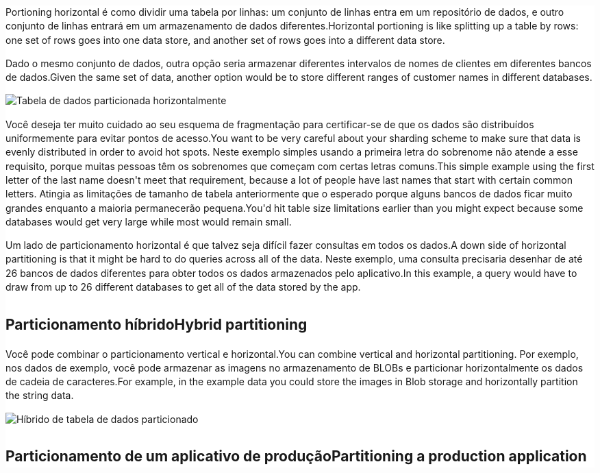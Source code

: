 <span data-ttu-id="c8f60-151">Portioning horizontal é como dividir uma tabela por linhas: um conjunto de linhas entra em um repositório de dados, e outro conjunto de linhas entrará em um armazenamento de dados diferentes.</span><span class="sxs-lookup"><span data-stu-id="c8f60-151">Horizontal portioning is like splitting up a table by rows: one set of rows goes into one data store, and another set of rows goes into a different data store.</span></span>

<span data-ttu-id="c8f60-152">Dado o mesmo conjunto de dados, outra opção seria armazenar diferentes intervalos de nomes de clientes em diferentes bancos de dados.</span><span class="sxs-lookup"><span data-stu-id="c8f60-152">Given the same set of data, another option would be to store different ranges of customer names in different databases.</span></span>

![Tabela de dados particionada horizontalmente](data-partitioning-strategies/_static/image3.png)

<span data-ttu-id="c8f60-154">Você deseja ter muito cuidado ao seu esquema de fragmentação para certificar-se de que os dados são distribuídos uniformemente para evitar pontos de acesso.</span><span class="sxs-lookup"><span data-stu-id="c8f60-154">You want to be very careful about your sharding scheme to make sure that data is evenly distributed in order to avoid hot spots.</span></span> <span data-ttu-id="c8f60-155">Neste exemplo simples usando a primeira letra do sobrenome não atende a esse requisito, porque muitas pessoas têm os sobrenomes que começam com certas letras comuns.</span><span class="sxs-lookup"><span data-stu-id="c8f60-155">This simple example using the first letter of the last name doesn't meet that requirement, because a lot of people have last names that start with certain common letters.</span></span> <span data-ttu-id="c8f60-156">Atingia as limitações de tamanho de tabela anteriormente que o esperado porque alguns bancos de dados ficar muito grandes enquanto a maioria permanecerão pequena.</span><span class="sxs-lookup"><span data-stu-id="c8f60-156">You'd hit table size limitations earlier than you might expect because some databases would get very large while most would remain small.</span></span>

<span data-ttu-id="c8f60-157">Um lado de particionamento horizontal é que talvez seja difícil fazer consultas em todos os dados.</span><span class="sxs-lookup"><span data-stu-id="c8f60-157">A down side of horizontal partitioning is that it might be hard to do queries across all of the data.</span></span> <span data-ttu-id="c8f60-158">Neste exemplo, uma consulta precisaria desenhar de até 26 bancos de dados diferentes para obter todos os dados armazenados pelo aplicativo.</span><span class="sxs-lookup"><span data-stu-id="c8f60-158">In this example, a query would have to draw from up to 26 different databases to get all of the data stored by the app.</span></span>

## <a name="hybrid-partitioning"></a><span data-ttu-id="c8f60-159">Particionamento híbrido</span><span class="sxs-lookup"><span data-stu-id="c8f60-159">Hybrid partitioning</span></span>

<span data-ttu-id="c8f60-160">Você pode combinar o particionamento vertical e horizontal.</span><span class="sxs-lookup"><span data-stu-id="c8f60-160">You can combine vertical and horizontal partitioning.</span></span> <span data-ttu-id="c8f60-161">Por exemplo, nos dados de exemplo, você pode armazenar as imagens no armazenamento de BLOBs e particionar horizontalmente os dados de cadeia de caracteres.</span><span class="sxs-lookup"><span data-stu-id="c8f60-161">For example, in the example data you could store the images in Blob storage and horizontally partition the string data.</span></span>

![Híbrido de tabela de dados particionado](data-partitioning-strategies/_static/image4.png)

## <a name="partitioning-a-production-application"></a><span data-ttu-id="c8f60-163">Particionamento de um aplicativo de produção</span><span class="sxs-lookup"><span data-stu-id="c8f60-163">Partitioning a production application</span></span>
